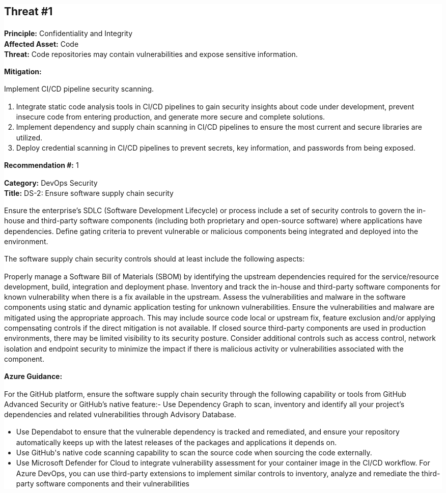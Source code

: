 ## Threat #1

**Principle:** Confidentiality and Integrity  
**Affected Asset:** Code  
**Threat:** Code repositories may contain vulnerabilities and expose sensitive information.

**Mitigation:**

Implement CI/CD pipeline security scanning.

1. Integrate static code analysis tools in CI/CD pipelines to gain security insights about code under development, prevent insecure code from entering production, and generate more secure and complete solutions.
2. Implement dependency and supply chain scanning in CI/CD pipelines to ensure the most current and secure libraries are utilized.
3. Deploy credential scanning in CI/CD pipelines to prevent secrets, key information, and passwords from being exposed.

**Recommendation #:** 1

**Category:** DevOps Security  
**Title:** DS-2: Ensure software supply chain security

Ensure the enterprise’s SDLC (Software Development Lifecycle) or process include a set of security controls to govern the in-house and third-party software components (including both proprietary and open-source software) where applications have dependencies. Define gating criteria to prevent vulnerable or malicious components being integrated and deployed into the environment.

The software supply chain security controls should at least include the following aspects:

Properly manage a Software Bill of Materials (SBOM) by identifying the upstream dependencies required for the service/resource development, build, integration and deployment phase.
Inventory and track the in-house and third-party software components for known vulnerability when there is a fix available in the upstream.
Assess the vulnerabilities and malware in the software components using static and dynamic application testing for unknown vulnerabilities.
Ensure the vulnerabilities and malware are mitigated using the appropriate approach. This may include source code local or upstream fix, feature exclusion and/or applying compensating controls if the direct mitigation is not available.
If closed source third-party components are used in production environments, there may be limited visibility to its security posture. Consider additional controls such as access control, network isolation and endpoint security to minimize the impact if there is malicious activity or vulnerabilities associated with the component.

**Azure Guidance:**

For the GitHub platform, ensure the software supply chain security through the following capability or tools from GitHub Advanced Security or GitHub’s native feature:- Use Dependency Graph to scan, inventory and identify all your project’s dependencies and related vulnerabilities through Advisory Database.

- Use Dependabot to ensure that the vulnerable dependency is tracked and remediated, and ensure your repository automatically keeps up with the latest releases of the packages and applications it depends on.
- Use GitHub's native code scanning capability to scan the source code when sourcing the code externally.
- Use Microsoft Defender for Cloud to integrate vulnerability assessment for your container image in the CI/CD workflow.
For Azure DevOps, you can use third-party extensions to implement similar controls to inventory, analyze and remediate the third-party software components and their vulnerabilities
